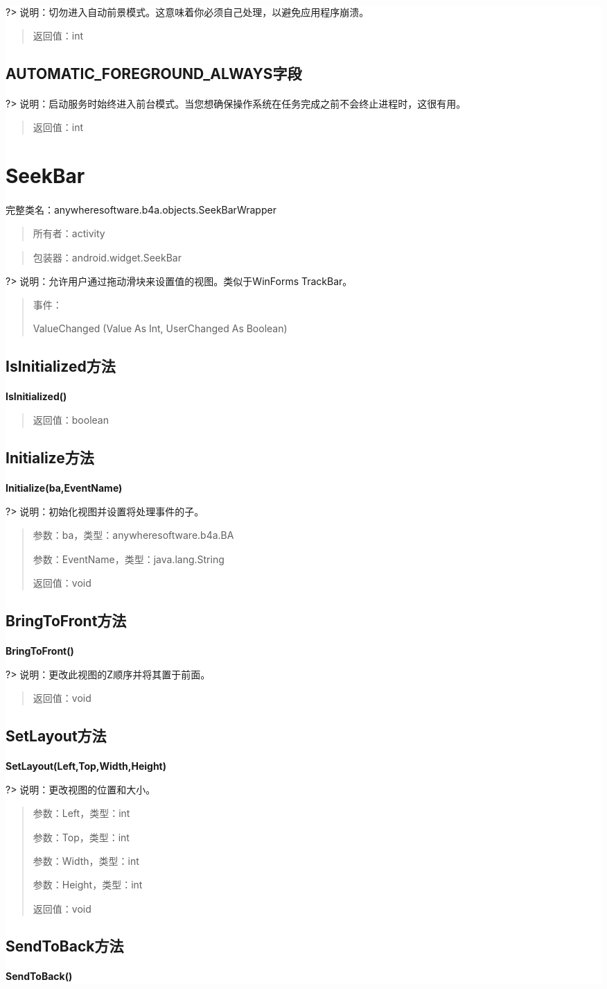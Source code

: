 ?> 说明：切勿进入自动前景模式。这意味着你必须自己处理，以避免应用程序崩溃。
>
> 返回值：int
## AUTOMATIC_FOREGROUND_ALWAYS字段

?> 说明：启动服务时始终进入前台模式。当您想确保操作系统在任务完成之前不会终止进程时，这很有用。
>
> 返回值：int

# SeekBar
完整类名：anywheresoftware.b4a.objects.SeekBarWrapper
> 所有者：activity

> 包装器：android.widget.SeekBar

?> 说明：允许用户通过拖动滑块来设置值的视图。类似于WinForms TrackBar。
> 事件：
>
> ValueChanged (Value As Int, UserChanged As Boolean)
## IsInitialized方法
**IsInitialized()**
>
> 返回值：boolean
## Initialize方法
**Initialize(ba,EventName)**

?> 说明：初始化视图并设置将处理事件的子。
>
> 参数：ba，类型：anywheresoftware.b4a.BA
>
> 参数：EventName，类型：java.lang.String
>
> 返回值：void
## BringToFront方法
**BringToFront()**

?> 说明：更改此视图的Z顺序并将其置于前面。
>
> 返回值：void
## SetLayout方法
**SetLayout(Left,Top,Width,Height)**

?> 说明：更改视图的位置和大小。
>
> 参数：Left，类型：int
>
> 参数：Top，类型：int
>
> 参数：Width，类型：int
>
> 参数：Height，类型：int
>
> 返回值：void
## SendToBack方法
**SendToBack()**
